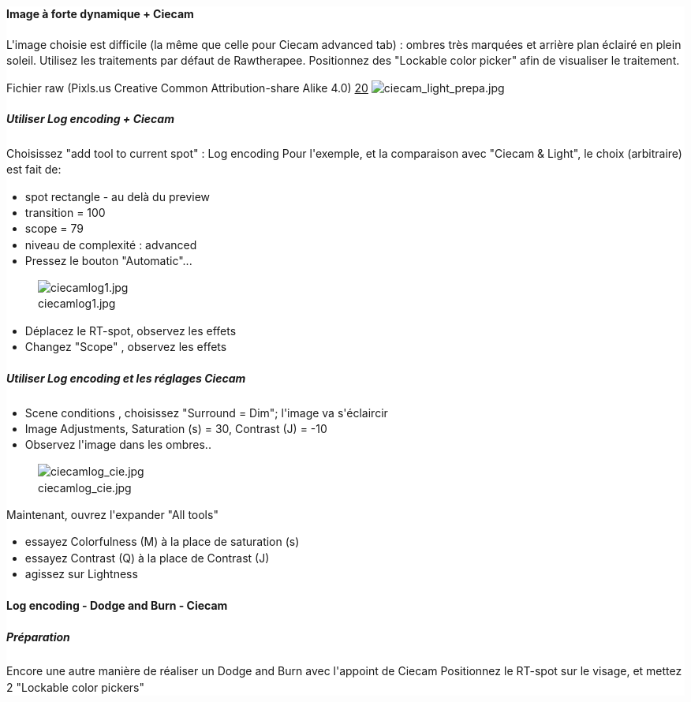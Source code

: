 #### Image à forte dynamique + Ciecam

L'image choisie est difficile (la même que celle pour Ciecam advanced
tab) : ombres très marquées et arrière plan éclairé en plein soleil.
Utilisez les traitements par défaut de Rawtherapee. Positionnez des
"Lockable color picker" afin de visualiser le traitement.

Fichier raw (Pixls.us Creative Common Attribution-share Alike 4.0)
[20](https://drive.google.com/file/d/1ctjOWX2lVmgcAzJtBwt69FGpxZOq-LyP/view?usp=sharing)
<img src="/images/ciecam_light_prepa.jpg" title="ciecam_light_prepa.jpg"
width="600" alt="ciecam_light_prepa.jpg" />

##### Utiliser Log encoding + Ciecam

Choisissez "add tool to current spot" : Log encoding Pour l'exemple, et
la comparaison avec "Ciecam & Light", le choix (arbitraire) est fait de:

- spot rectangle - au delà du preview
- transition = 100
- scope = 79
- niveau de complexité : advanced
- Pressez le bouton "Automatic"...

<figure>
<img src="/images/ciecamlog1.jpg" title="ciecamlog1.jpg" width="600" />
<figcaption>ciecamlog1.jpg</figcaption>
</figure>

- Déplacez le RT-spot, observez les effets
- Changez "Scope" , observez les effets

##### Utiliser Log encoding et les réglages Ciecam

- Scene conditions , choisissez "Surround = Dim"; l'image va s'éclaircir
- Image Adjustments, Saturation (s) = 30, Contrast (J) = -10
- Observez l'image dans les ombres..

<figure>
<img src="/images/ciecamlog_cie.jpg" title="ciecamlog_cie.jpg" width="600" />
<figcaption>ciecamlog_cie.jpg</figcaption>
</figure>

Maintenant, ouvrez l'expander "All tools"

- essayez Colorfulness (M) à la place de saturation (s)
- essayez Contrast (Q) à la place de Contrast (J)
- agissez sur Lightness

#### Log encoding - Dodge and Burn - Ciecam

##### Préparation

Encore une autre manière de réaliser un Dodge and Burn avec l'appoint de
Ciecam Positionnez le RT-spot sur le visage, et mettez 2 "Lockable color
pickers"
